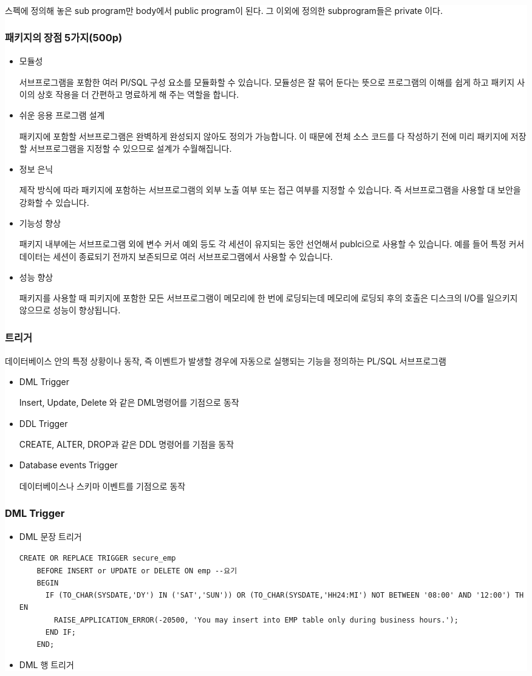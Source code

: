 스펙에 정의해 놓은 sub program만 body에서 public program이 된다. 그 이외에 정의한 subprogram들은 private 이다.

### 패키지의 장점 5가지(500p)

* 모듈성
  
  서브프로그램을 포함한 여러 Pl/SQL 구성 요소를 모듈화할 수 있습니다. 모듈성은 잘 묶어 둔다는 뜻으로 프로그램의 이해를 쉽게 하고 패키지 사이의 상호 작용을 더 간편하고 명료하게 해 주는 역할을 합니다.

* 쉬운 응용 프로그램 설계
  
  패키지에 포함할 서브프로그램은 완벽하게 완성되지 않아도 정의가 가능합니다. 이 때문에 전체 소스 코드를 다 작성하기 전에 미리 패키지에 저장할 서브프로그램을 지정할 수 있으므로 설계가 수월해집니다.

* 정보 은닉
  
  제작 방식에 따라 패키지에 포함하는 서브프로그램의 외부 노출 여부 또는 접근 여부를 지정할 수 있습니다. 즉 서브프로그램을 사용할 대 보안을 강화할 수 있습니다.

* 기능성 향상
  
  패키지 내부에는 서브프로그램 외에 변수 커서 예외 등도 각 세션이 유지되는 동안 선언해서 publci으로 사용할 수 있습니다. 예를 들어 특정 커서 데이터는 세션이 종료되기 전까지 보존되므로 여러 서브프로그램에서 사용할 수 있습니다.

* 성능 향상
  
  패키지를 사용할 때 피키지에 포함한 모든 서브프로그램이 메모리에 한 번에 로딩되는데 메모리에 로딩되 후의 호출은 디스크의 I/O를 일으키지 않으므로 성능이 향상됩니다.

### 트리거

데이터베이스 안의 특정 상황이나 동작, 즉 이벤트가 발생할 경우에 자동으로 실행되는 기능을 정의하는 PL/SQL 서브프로그램

* DML Trigger
  
  Insert, Update, Delete 와 같은 DML명령어를 기점으로 동작

* DDL Trigger
  
  CREATE, ALTER, DROP과 같은 DDL 명령어를 기점을 동작

* Database events Trigger
  
  데이터베이스나 스키마 이벤트를 기점으로 동작

### DML Trigger

* DML 문장 트리거
  
  ```plsql
  CREATE OR REPLACE TRIGGER secure_emp
      BEFORE INSERT or UPDATE or DELETE ON emp --요기 
      BEGIN
        IF (TO_CHAR(SYSDATE,'DY') IN ('SAT','SUN')) OR (TO_CHAR(SYSDATE,'HH24:MI') NOT BETWEEN '08:00' AND '12:00') THEN
          RAISE_APPLICATION_ERROR(-20500, 'You may insert into EMP table only during business hours.');
        END IF;
      END;
  ```

* DML 행 트리거
  